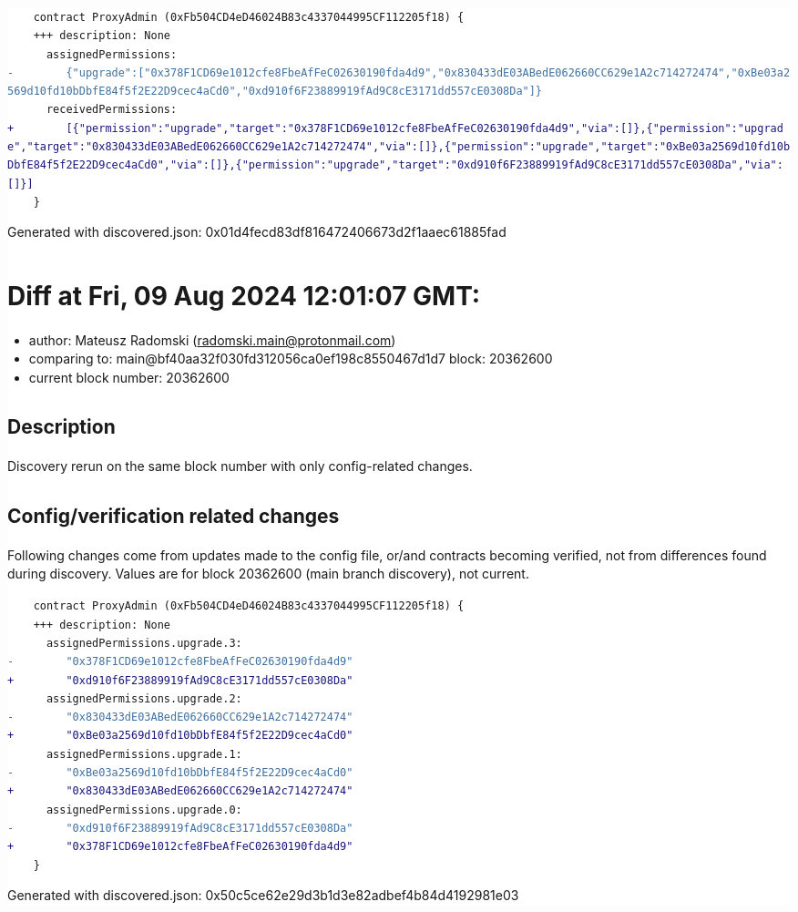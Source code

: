 ```diff
    contract ProxyAdmin (0xFb504CD4eD46024B83c4337044995CF112205f18) {
    +++ description: None
      assignedPermissions:
-        {"upgrade":["0x378F1CD69e1012cfe8FbeAfFeC02630190fda4d9","0x830433dE03ABedE062660CC629e1A2c714272474","0xBe03a2569d10fd10bDbfE84f5f2E22D9cec4aCd0","0xd910f6F23889919fAd9C8cE3171dd557cE0308Da"]}
      receivedPermissions:
+        [{"permission":"upgrade","target":"0x378F1CD69e1012cfe8FbeAfFeC02630190fda4d9","via":[]},{"permission":"upgrade","target":"0x830433dE03ABedE062660CC629e1A2c714272474","via":[]},{"permission":"upgrade","target":"0xBe03a2569d10fd10bDbfE84f5f2E22D9cec4aCd0","via":[]},{"permission":"upgrade","target":"0xd910f6F23889919fAd9C8cE3171dd557cE0308Da","via":[]}]
    }
```

Generated with discovered.json: 0x01d4fecd83df816472406673d2f1aaec61885fad

# Diff at Fri, 09 Aug 2024 12:01:07 GMT:

- author: Mateusz Radomski (<radomski.main@protonmail.com>)
- comparing to: main@bf40aa32f030fd312056ca0ef198c8550467d1d7 block: 20362600
- current block number: 20362600

## Description

Discovery rerun on the same block number with only config-related changes.

## Config/verification related changes

Following changes come from updates made to the config file,
or/and contracts becoming verified, not from differences found during
discovery. Values are for block 20362600 (main branch discovery), not current.

```diff
    contract ProxyAdmin (0xFb504CD4eD46024B83c4337044995CF112205f18) {
    +++ description: None
      assignedPermissions.upgrade.3:
-        "0x378F1CD69e1012cfe8FbeAfFeC02630190fda4d9"
+        "0xd910f6F23889919fAd9C8cE3171dd557cE0308Da"
      assignedPermissions.upgrade.2:
-        "0x830433dE03ABedE062660CC629e1A2c714272474"
+        "0xBe03a2569d10fd10bDbfE84f5f2E22D9cec4aCd0"
      assignedPermissions.upgrade.1:
-        "0xBe03a2569d10fd10bDbfE84f5f2E22D9cec4aCd0"
+        "0x830433dE03ABedE062660CC629e1A2c714272474"
      assignedPermissions.upgrade.0:
-        "0xd910f6F23889919fAd9C8cE3171dd557cE0308Da"
+        "0x378F1CD69e1012cfe8FbeAfFeC02630190fda4d9"
    }
```

Generated with discovered.json: 0x50c5ce62e29d3b1d3e82adbef4b84d4192981e03
